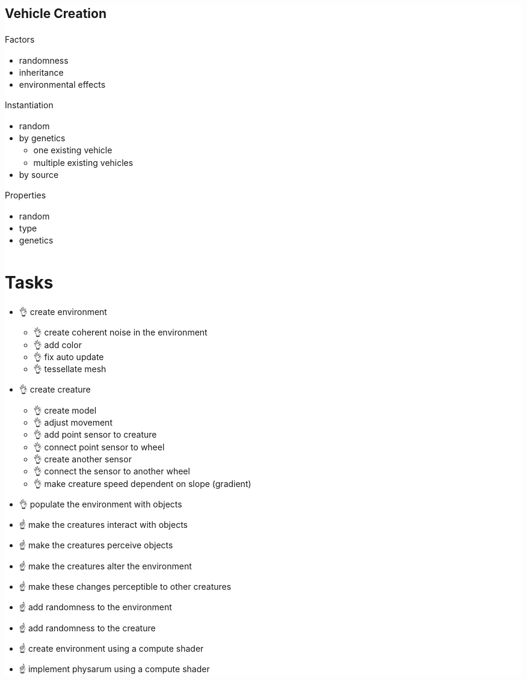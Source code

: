 ## Vehicle Creation

Factors



*   randomness
*   inheritance
*   environmental effects

Instantiation



*   random
*   by genetics
    *   one existing vehicle
    *   multiple existing vehicles
*   by source

Properties



*   random
*   type
*   genetics


# 


# Tasks



* :ok_hand: create environment

    * :ok_hand: create coherent noise in the environment
    * :ok_hand: add color
    * :ok_hand: fix auto update
    * :ok_hand: tessellate mesh
* :ok_hand: create creature
    * :ok_hand: create model
    * :ok_hand: adjust movement
    * :ok_hand: add point sensor to creature
    * :ok_hand: connect point sensor to wheel
    * :ok_hand: create another sensor
    * :ok_hand: connect the sensor to another wheel
    * :ok_hand: make creature speed dependent on slope (gradient)
* :ok_hand: populate the environment with objects
* :point_up: make the creatures interact with objects
* :point_up: make the creatures perceive objects
* :point_up: make the creatures alter the environment
* :point_up: make these changes perceptible to other creatures
* :point_up: add randomness to the environment
* :point_up: add randomness to the creature
* :point_up: create environment using a compute shader
* :point_up: implement physarum using a compute shader